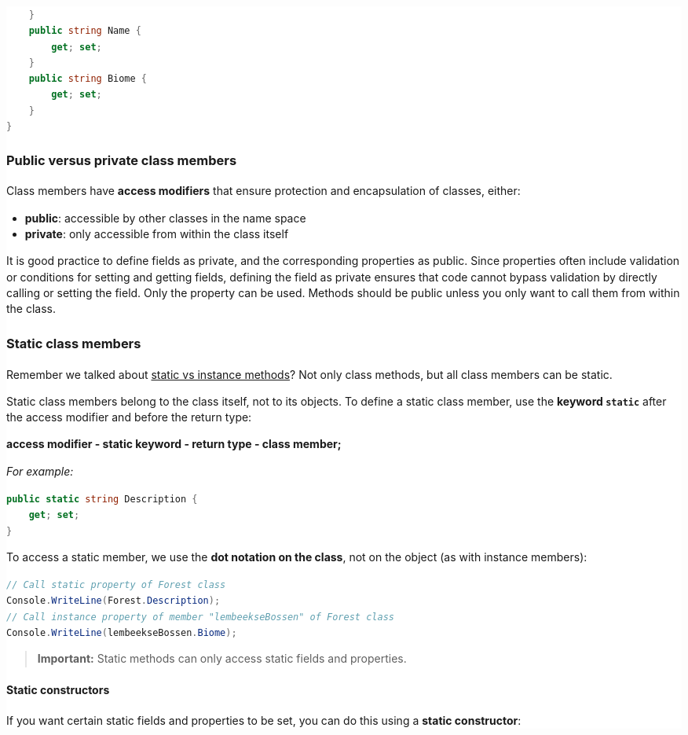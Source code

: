 ```c#
    }
    public string Name {
        get; set;
    }
    public string Biome {
        get; set;
    }
}
```

### Public versus private class members

Class members have **access modifiers** that ensure protection and encapsulation of classes, either:

- **public**: accessible by other classes in the name space
- **private**: only accessible from within the class itself

It is good practice to define fields as private, and the corresponding properties as public. Since properties often include validation or conditions for setting and getting fields, defining the field as private ensures that code cannot bypass validation by directly calling or setting the field. Only the property can be used. Methods should be public unless you only want to call them from within the class.

### Static class members

Remember we talked about [static vs instance methods](7_methods.md#static-vs-instance-methods)? Not only class methods, but all class members can be static.

Static class members belong to the class itself, not to its objects. To define a static class member, use the **keyword `static`** after the access modifier and before the return type:

**access modifier - static keyword - return type - class member;**

*For example:*
```c#
public static string Description {
    get; set;
}
```

To access a static member, we use the **dot notation on the class**, not on the object (as with instance members):

```c#
// Call static property of Forest class
Console.WriteLine(Forest.Description);
// Call instance property of member "lembeekseBossen" of Forest class
Console.WriteLine(lembeekseBossen.Biome);
```
>**Important:** Static methods can only access static fields and properties.

#### Static constructors

If you want certain static fields and properties to be set, you can do this using a **static constructor**:
